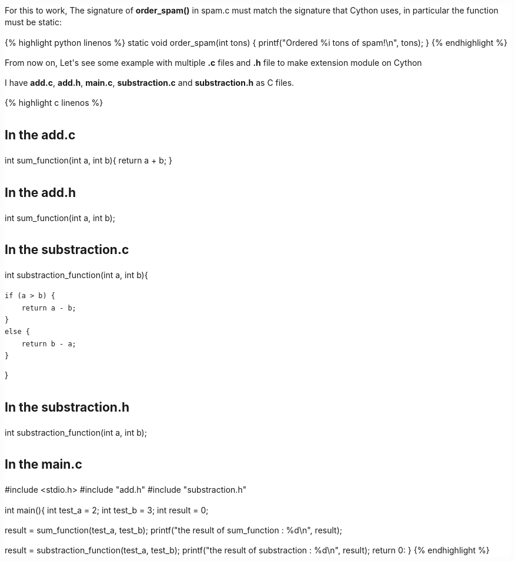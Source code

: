 For this to work, The signature of **order_spam()** in spam.c must match the signature that Cython uses, in particular the function must be static:

{% highlight python linenos %}
static void order_spam(int tons)
{
   printf("Ordered %i tons of spam!\n", tons);
}
{% endhighlight %}

From now on, Let's see some example with multiple **.c** files and **.h** file to make extension module on Cython 

I have **add.c**, **add.h**, **main.c**, **substraction.c** and **substraction.h** as C files.


{% highlight c linenos %}
## In the add.c 
int sum_function(int a, int b){
     return a + b;
}

## In the add.h
int sum_function(int a, int b);

## In the substraction.c
int substraction_function(int a, int b){

    if (a > b) {
        return a - b;
    }
    else {
        return b - a;
    }
}

## In the substraction.h
int substraction_function(int a, int b);
 
## In the main.c
#include <stdio.h>
#include "add.h"
#include "substraction.h"


int main(){
   int test_a = 2;
   int test_b = 3;
   int result = 0;


   result = sum_function(test_a, test_b);
   printf("the result of sum_function : %d\n", result);

   result = substraction_function(test_a, test_b);
   printf("the result of substraction : %d\n", result);
   return 0:
}
{% endhighlight %}
